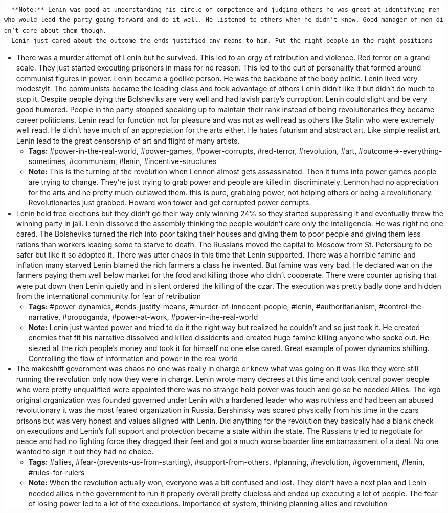     - **Note:** Lenin was good at understanding his circle of competence and judging others he was great at identifying men who would lead the party going forward and do it well. He listened to others when he didn’t know. Good manager of men didn’t care about them though.
      Lenin just cared about the outcome the ends justified any means to him. Put the right people in the right positions
- There was a murder attempt of Lenin but he survived. This led to an orgy of retribution and violence. Red terror on a grand scale. They just started executing prisoners in mass for no reason. This led to the cult of personality that formed around communist figures in power. Lenin became a godlike person. He was the backbone of the body politic. Lenin lived very modestylt. The communists became the leading class and took advantage of others Lenin didn’t like it but didn’t do much to stop it. Despite people dying the Bolsheviks are very well and had lavish party’s curroption. Lenin could slight and be very good humored. People in the party stopped speaking up to maintain their rank instead of being revolutionaries they became career politicians. Lenin read for function not for pleasure and was not as well read as others like Stalin who were extremely well read. He didn’t have much of an appreciation for the arts either. He hates futurism and abstract art. Like simple realist art. Lenin lead to the great censorship of art and flight of many artists.
    - **Tags:** #power-in-the-real-world, #power-games, #power-corrupts, #red-terror, #revolution, #art, #outcome->-everything-sometimes, #communism, #lenin, #incentive-structures
    - **Note:** This is the turning of the revolution when Lennon almost gets assassinated. Then it turns into power games people are trying to change. They’re just trying to grab power and people are killed in discriminately. Lennon had no appreciation for the arts and he pretty much outlawed them. this is pure, grabbing power, not helping others or being a revolutionary. Revolutionaries just grabbed. Howard won tower and get corrupted power corrupts.
- Lenin held free elections but they didn’t go their way only winning 24% so they started suppressing it and eventually threw the winning party in jail. Lenin dissolved the assembly thinking the people wouldn’t care only the intelligencia. He was right no one cared. The Bolsheviks turned the rich into poor taking their houses and giving them to poor people and giving them less rations than workers leading some to starve to death. The Russians moved the capital to Moscow from St. Petersburg to be safer but like it so adopted it. There was utter chaos in this time that Lenin supported. There was a horrible famine and inflation many starved Lenin blamed the rich farmers a class he invented. But famine was very bad. He declared war on the farmers paying them well below market for the food and killing those who didn’t cooperate. There were counter uprising that were put down then Lenin quietly and in silent ordered the killing of the czar. The execution was pretty badly done and hidden from the international community for fear of retribution
    - **Tags:** #power-dynamics, #ends-justify-means, #murder-of-innocent-people, #lenin, #authoritarianism, #control-the-narrative, #propoganda, #power-at-work, #power-in-the-real-world
    - **Note:** Lenin just wanted power and tried to do it the right way but realized he couldn’t and so just took it. He created enemies that fit his narrative dissolved and killed dissidents and created huge famine killing anyone who spoke out. He siezed all the rich people’s money and took it for himself no one else cared. Great example of power dynamics shifting. Controlling the flow of information and power in the real world
- The makeshift government was chaos no one was really in charge or knew what was going on it was like they were still running the revolution only now they were in charge. Lenin wrote many decrees at this time and took central power people who were pretty unqualified were appointed there was no strange hold power was touch and go so he needed Allies. The kgb original organization was founded governed under Lenin with a hardened leader who was ruthless and had been an abused revolutionary it was the most feared organization in Russia. Bershinsky was scared physically from his time in the czars prisons but was very honest and values alligned with Lenin. Did anything for the revolution they basically had a blank check on executions and Lenin’s full support and protection became a state within the state. The Russians tried to negotiate for peace and had no fighting force they dragged their feet and got a much worse boarder line embarrassment of a deal. No one wanted to sign it but they had no choice.
    - **Tags:** #allies, #fear-(prevents-us-from-starting), #support-from-others, #planning, #revolution, #government, #lenin, #rules-for-rulers
    - **Note:** When the revolution actually won, everyone was a bit confused and lost. They didn’t have a next plan and Lenin needed allies in the government to run it properly overall pretty clueless and ended up executing a lot of people. The fear of losing power led to a lot of the executions.
      Importance of system, thinking planning allies and revolution